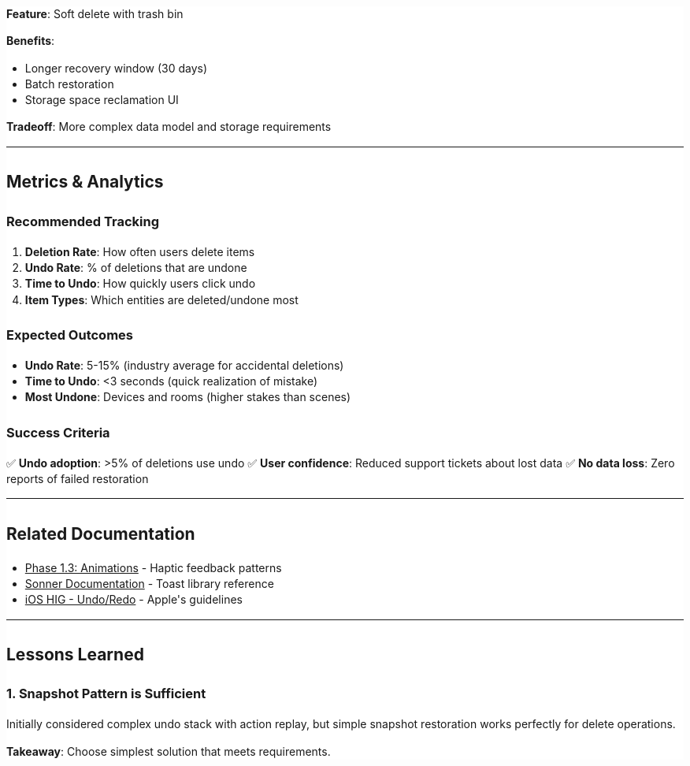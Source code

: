 **Feature**: Soft delete with trash bin

**Benefits**:

- Longer recovery window (30 days)
- Batch restoration
- Storage space reclamation UI

**Tradeoff**: More complex data model and storage requirements

---

## Metrics & Analytics

### Recommended Tracking

1. **Deletion Rate**: How often users delete items
2. **Undo Rate**: % of deletions that are undone
3. **Time to Undo**: How quickly users click undo
4. **Item Types**: Which entities are deleted/undone most

### Expected Outcomes

- **Undo Rate**: 5-15% (industry average for accidental deletions)
- **Time to Undo**: <3 seconds (quick realization of mistake)
- **Most Undone**: Devices and rooms (higher stakes than scenes)

### Success Criteria

✅ **Undo adoption**: >5% of deletions use undo
✅ **User confidence**: Reduced support tickets about lost data
✅ **No data loss**: Zero reports of failed restoration

---

## Related Documentation

- [Phase 1.3: Animations](./PHASE_1.3_ANIMATIONS.md) - Haptic feedback patterns
- [Sonner Documentation](https://sonner.emilkowal.ski/) - Toast library reference
- [iOS HIG - Undo/Redo](https://developer.apple.com/design/human-interface-guidelines/undo-and-redo) - Apple's guidelines

---

## Lessons Learned

### 1. Snapshot Pattern is Sufficient

Initially considered complex undo stack with action replay, but simple snapshot restoration works perfectly for delete operations.

**Takeaway**: Choose simplest solution that meets requirements.
